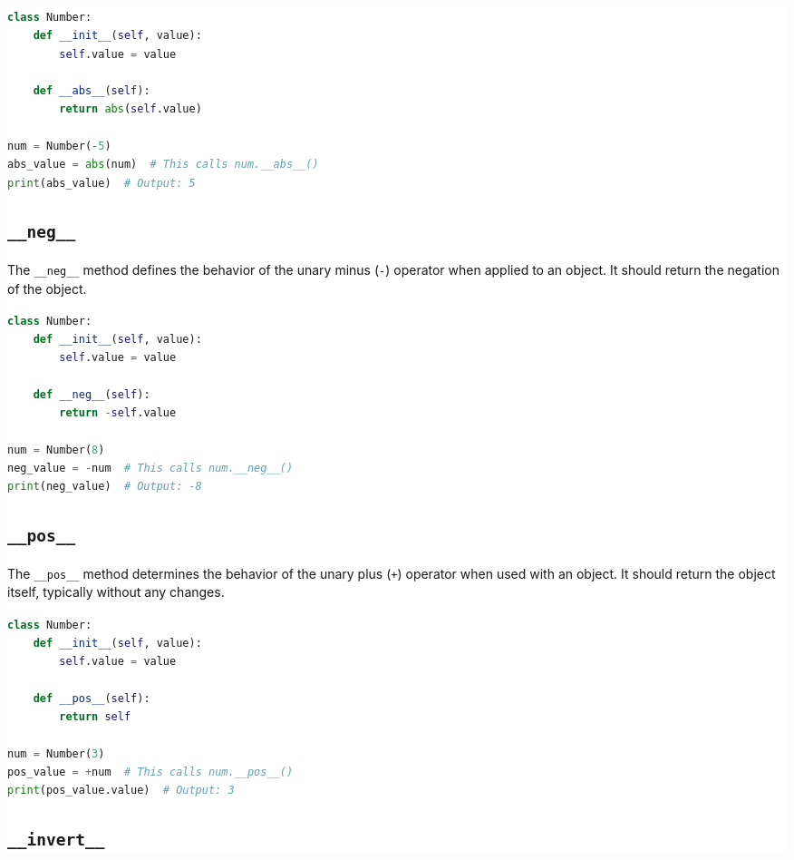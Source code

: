 ```python
class Number:
    def __init__(self, value):
        self.value = value
    
    def __abs__(self):
        return abs(self.value)

num = Number(-5)
abs_value = abs(num)  # This calls num.__abs__()
print(abs_value)  # Output: 5
```

## `__neg__`

The `__neg__` method defines the behavior of the unary minus (`-`) operator when applied to an object. It should return the negation of the object.



```python
class Number:
    def __init__(self, value):
        self.value = value
    
    def __neg__(self):
        return -self.value

num = Number(8)
neg_value = -num  # This calls num.__neg__()
print(neg_value)  # Output: -8
```

## `__pos__`

The `__pos__` method determines the behavior of the unary plus (`+`) operator when used with an object. It should return the object itself, typically without any changes.



```python
class Number:
    def __init__(self, value):
        self.value = value
    
    def __pos__(self):
        return self

num = Number(3)
pos_value = +num  # This calls num.__pos__()
print(pos_value.value)  # Output: 3
```

## `__invert__`
